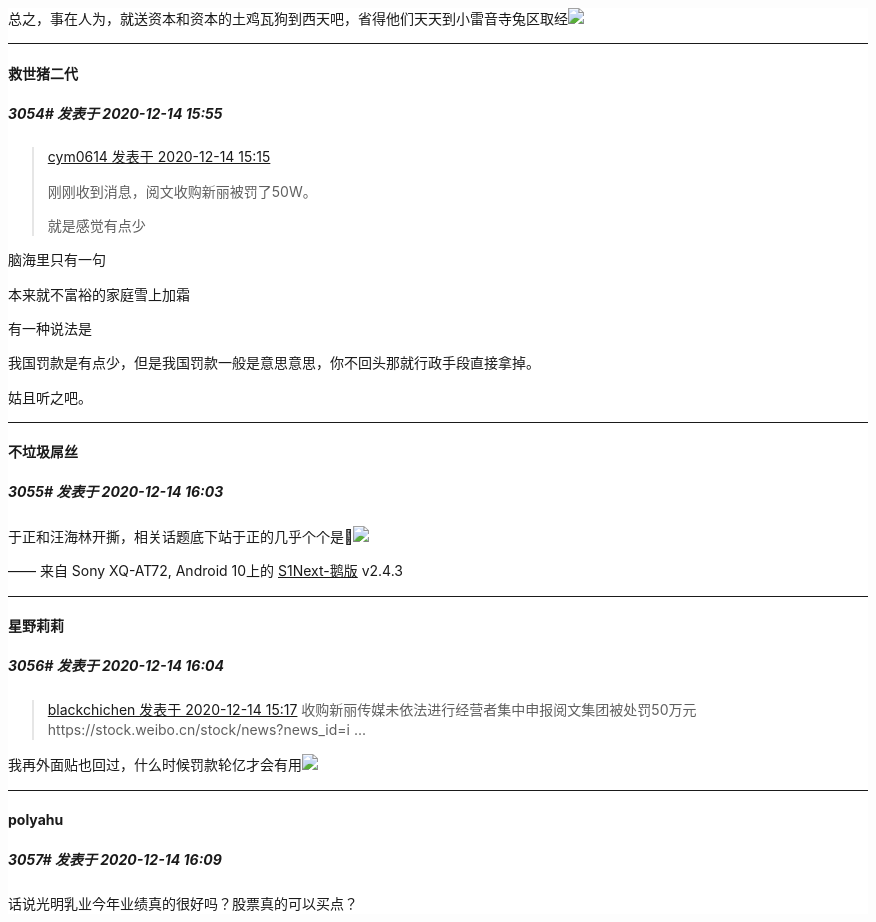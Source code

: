 总之，事在人为，就送资本和资本的土鸡瓦狗到西天吧，省得他们天天到小雷音寺兔区取经<img src="https://static.saraba1st.com/image/smiley/face2017/068.png" referrerpolicy="no-referrer">


-----

####  救世猪二代  
##### 3054#       发表于 2020-12-14 15:55


<blockquote><a href="httphttps://bbs.saraba1st.com/2b/forum.php?mod=redirect&amp;goto=findpost&amp;pid=49717117&amp;ptid=1967269" target="_blank">cym0614 发表于 2020-12-14 15:15</a>

刚刚收到消息，阅文收购新丽被罚了50W。

就是感觉有点少</blockquote>
脑海里只有一句

本来就不富裕的家庭雪上加霜


有一种说法是

我国罚款是有点少，但是我国罚款一般是意思意思，你不回头那就行政手段直接拿掉。


姑且听之吧。


-----

####  不垃圾屌丝  
##### 3055#       发表于 2020-12-14 16:03


于正和汪海林开撕，相关话题底下站于正的几乎个个是🦐<img src="https://static.saraba1st.com/image/smiley/face2017/068.png" referrerpolicy="no-referrer">

—— 来自 Sony XQ-AT72, Android 10上的 [S1Next-鹅版](https://github.com/ykrank/S1-Next/releases) v2.4.3


-----

####  星野莉莉  
##### 3056#       发表于 2020-12-14 16:04


<blockquote><a href="httphttps://bbs.saraba1st.com/2b/forum.php?mod=redirect&amp;goto=findpost&amp;pid=49717150&amp;ptid=1967269" target="_blank">blackchichen 发表于 2020-12-14 15:17</a>
收购新丽传媒未依法进行经营者集中申报阅文集团被处罚50万元
https://stock.weibo.cn/stock/news?news_id=i ...</blockquote>
我再外面贴也回过，什么时候罚款轮亿才会有用<img src="https://static.saraba1st.com/image/smiley/face2017/013.png" referrerpolicy="no-referrer">


-----

####  polyahu  
##### 3057#       发表于 2020-12-14 16:09


话说光明乳业今年业绩真的很好吗？股票真的可以买点？

